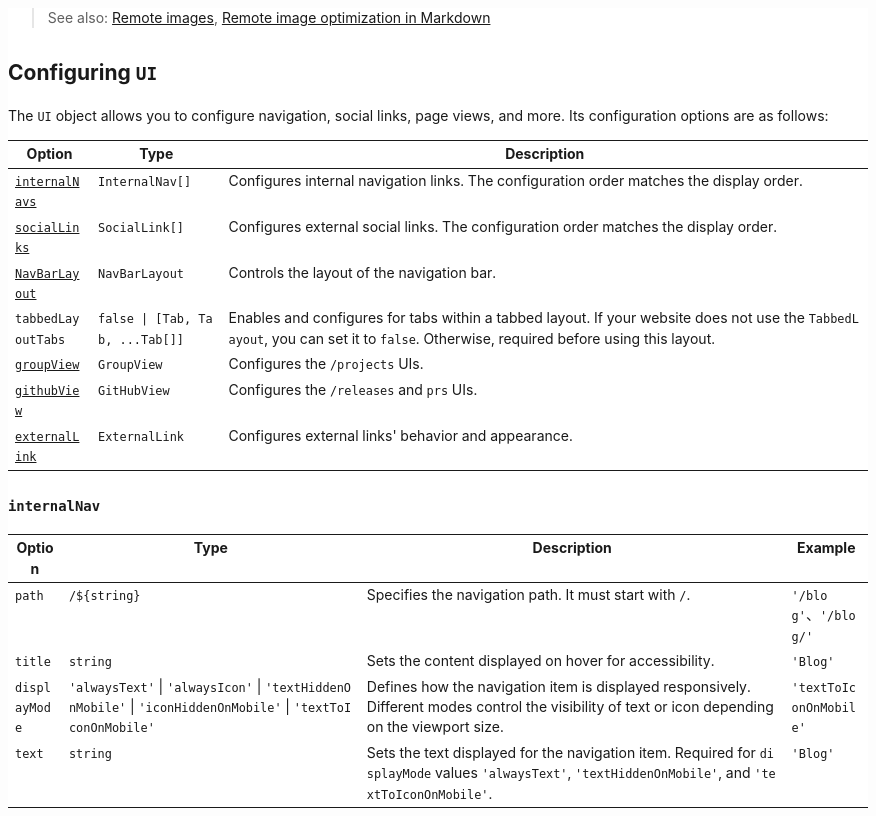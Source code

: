 > See also: [Remote images](https://docs.astro.build/en/guides/images/#remote-images), [Remote image optimization in Markdown](https://astro.build/blog/astro-540/#remote-image-optimization-in-markdown)

## Configuring `UI`

The `UI` object allows you to configure navigation, social links, page views, and more. Its configuration options are as follows:

| Option                          | Type                            | Description                                                                                                                                                                       |
| ------------------------------- | ------------------------------- | --------------------------------------------------------------------------------------------------------------------------------------------------------------------------------- |
| [`internalNavs`](#internalnav)  | `InternalNav[]`                 | Configures internal navigation links. The configuration order matches the display order.                                                                                          |
| [`socialLinks`](#sociallink)    | `SocialLink[]`                  | Configures external social links. The configuration order matches the display order.                                                                                              |
| [`NavBarLayout`](#navbarlayout) | `NavBarLayout`                  | Controls the layout of the navigation bar.                                                                                                                                        |
| `tabbedLayoutTabs`              | `false \| [Tab, Tab, ...Tab[]]` | Enables and configures for tabs within a tabbed layout. If your website does not use the `TabbedLayout`, you can set it to `false`. Otherwise, required before using this layout. |
| [`groupView`](#groupview)       | `GroupView`                     | Configures the `/projects` UIs.                                                                                                                                                   |
| [`githubView`](#githubview)     | `GitHubView`                    | Configures the `/releases` and `prs` UIs.                                                                                                                                         |
| [`externalLink`](#externallink) | `ExternalLink`                  | Configures external links' behavior and appearance.                                                                                                                               |

### `internalNav`

| Option      | Type                                                                                                           | Description                                                                                                                                            | Example                                                                                                                                                                                                                                                          |
| ------------- | -------------------------------------------------------------------------------------------------------------- | ------------------------------------------------------------------------------------------------------------------------------------------------------ | ---------------------------------------------------------------------------------------------------------------------------------------------------------------------------------------------------------------------------------------------------------------- |
| `path`        | `/${string}`                                                                                                   | Specifies the navigation path. It must start with `/`.                                                                                                 | `'/blog'`、`'/blog/'`                                                                                                                                                                                                                                             |
| `title`       | `string`                                                                                                       | Sets the content displayed on hover for accessibility.                                                                                                 | `'Blog'`                                                                                                                                                                                                                                                         |
| `displayMode` | `'alwaysText'` \| `'alwaysIcon'` \| `'textHiddenOnMobile'` \| `'iconHiddenOnMobile'` \| `'textToIconOnMobile'` | Defines how the navigation item is displayed responsively. Different modes control the visibility of text or icon depending on the viewport size.      | `'textToIconOnMobile'`                                                                                                                                                                                                                                           |
| `text`        | `string`                                                                                                       | Sets the text displayed for the navigation item. Required for `displayMode` values `'alwaysText'`, `'textHiddenOnMobile'`, and `'textToIconOnMobile'`. | `'Blog'`                                                                                                                                                                                                                                                         |